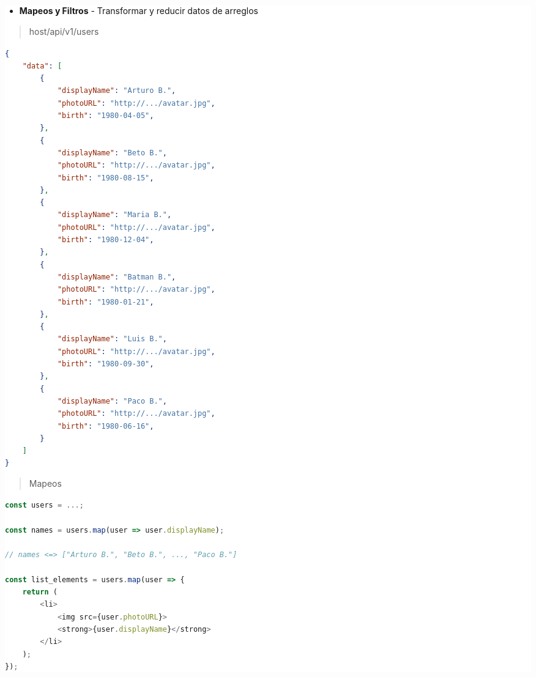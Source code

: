 * __Mapeos y Filtros__ - Transformar y reducir datos de arreglos

> host/api/v1/users

~~~json
{
    "data": [
        {
            "displayName": "Arturo B.",
            "photoURL": "http://.../avatar.jpg",
            "birth": "1980-04-05",
        },
        {
            "displayName": "Beto B.",
            "photoURL": "http://.../avatar.jpg",
            "birth": "1980-08-15",
        },
        {
            "displayName": "Maria B.",
            "photoURL": "http://.../avatar.jpg",
            "birth": "1980-12-04",
        },
        {
            "displayName": "Batman B.",
            "photoURL": "http://.../avatar.jpg",
            "birth": "1980-01-21",
        },
        {
            "displayName": "Luis B.",
            "photoURL": "http://.../avatar.jpg",
            "birth": "1980-09-30",
        },
        {
            "displayName": "Paco B.",
            "photoURL": "http://.../avatar.jpg",
            "birth": "1980-06-16",
        }
    ]
}
~~~

> Mapeos

~~~js
const users = ...;

const names = users.map(user => user.displayName);

// names <=> ["Arturo B.", "Beto B.", ..., "Paco B."]

const list_elements = users.map(user => {
    return (
        <li>
            <img src={user.photoURL}>
            <strong>{user.displayName}</strong>
        </li>
    );
});
~~~
